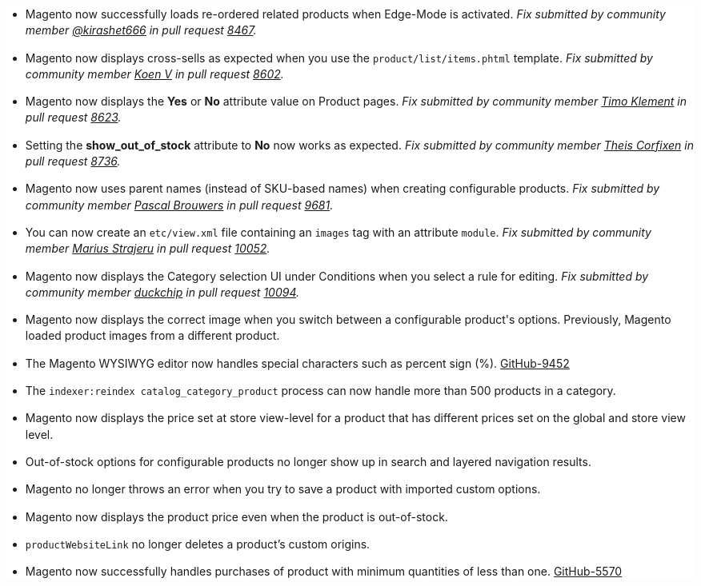 
* Magento now successfully loads re-ordered related products when Edge-Mode is activated. *Fix submitted by community member <a href="https://github.com/kirashet666" target="_blank">@kirashet666</a> in pull request <a href="https://github.com/magento/magento2/pull/8467" target="_blank">8467</a>.*

* Magento now displays cross-sells as expected when you use the `product/list/items.phtml` template. *Fix submitted by community member <a href="https://github.com/koenner01" target="_blank">Koen V</a> in pull request <a href="https://github.com/magento/magento2/pull/9662" target="_blank">8602</a>.*


* Magento now displays the **Yes** or **No** attribute value on Product pages. *Fix submitted by community member <a href="https://github.com/TKlement" target="_blank">Timo Klement</a> in pull request <a href="https://github.com/magento/magento2/pull/8623" target="_blank">8623</a>.*

*  Setting the **show_out_of_stock** attribute to **No** now works as expected. *Fix submitted by community member <a href="https://github.com/Corefix" target="_blank">Theis Corfixen</a> in pull request <a href="https://github.com/magento/magento2/pull/8736" target="_blank">8736</a>.*


* Magento now uses parent names (instead of SKU-based names) when creating configurable products. *Fix submitted by community member <a href="https://github.com/PascalBrouwers" target="_blank">Pascal Brouwers</a> in pull request <a href="https://github.com/magento/magento2/pull/9681" target="_blank">9681</a>.*


* You can now create an `etc/view.xml` file containing an `images` tag with an attribute `module`. *Fix submitted by community member <a href="https://github.com/tzyganu" target="_blank">Marius Strajeru</a> in pull request <a href="https://github.com/magento/magento2/pull/10052" target="_blank">10052</a>.*


* Magento now displays the Category selection UI under Conditions when you select a rule for editing. *Fix submitted by community member <a href="https://github.com/duckchip" target="_blank">duckchip</a> in pull request <a href="https://github.com/magento/magento2/pull/10094" target="_blank">10094</a>.*

* Magento now displays the correct image when you switch between a configurable product's options. Previously, Magento loaded product images from a different product.

* The Magento WYSIWYG editor now handles special characters such as percent sign (%).  [GitHub-9452](https://github.com/magento/magento2/issues/9452)

*  The `indexer:reindex catalog_category_product` process can now handle more than 500 products in a category.

* Magento now displays  the price set at store view-level for a product that has different prices set on the global and store view level.

*  Out-of-stock options for configurable products no longer show up in search and layered navigation results.


*  Magento no longer throws an error when you try to save a product with imported custom options.

*  Magento now displays the product price even when the product is out-of-stock.

*  `productWebsiteLink` no longer deletes a product’s custom origins.

*  Magento now successfully handles purchases of product with minimum quantities of less than one. [GitHub-5570](https://github.com/magento/magento2/issues/5570)
